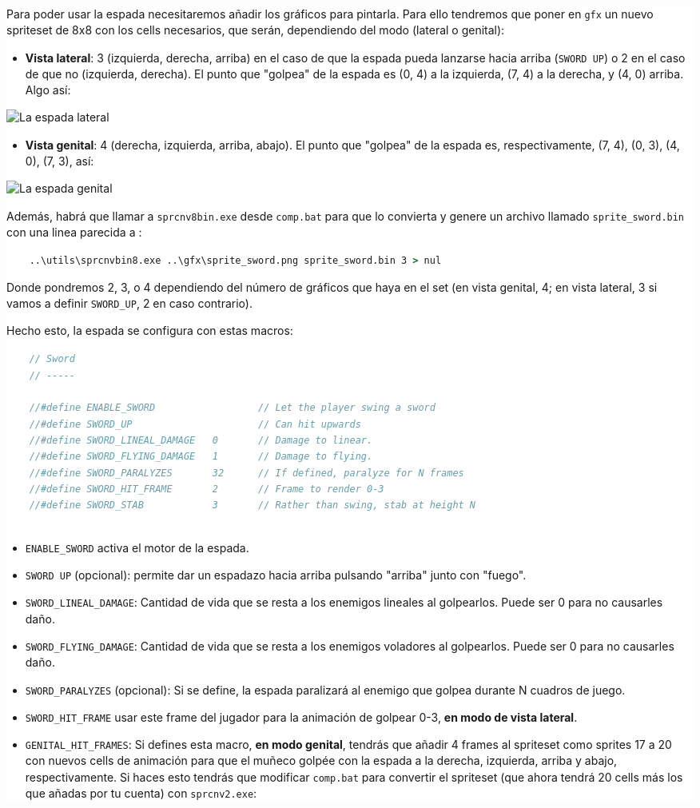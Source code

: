 Para poder usar la espada necesitaremos añadir los gráficos para pintarla. Para ello tendremos que poner en `gfx` un nuevo spriteset de 8x8 con los cells necesarios, que serán, dependiendo del modo (lateral o genital):

* **Vista lateral**: 3 (izquierda, derecha, arriba) en el caso de que la espada pueda lanzarse hacia arriba (`SWORD UP`) o 2 en el caso de que no (izquierda, derecha). El punto que "golpea" de la espada es (0, 4) a la izquierda, (7, 4) a la derecha, y (4, 0) arriba. Algo así:

![La espada lateral](https://github.com/mojontwins/MK1/blob/churrera_4/docs/images/c06-001.png)

* **Vista genital**: 4 (derecha, izquierda, arriba, abajo). El punto que "golpea" de la espada es, respectivamente, (7, 4), (0, 3), (4, 0), (7, 3), así:

![La espada genital](https://github.com/mojontwins/MK1/blob/churrera_4/docs/images/c06-002.png)

Además, habrá que llamar a `sprcnv8bin.exe` desde `comp.bat` para que lo convierta y genere un archivo llamado `sprite_sword.bin` con una linea parecida a :

```cmd
    ..\utils\sprcnvbin8.exe ..\gfx\sprite_sword.png sprite_sword.bin 3 > nul
```

Donde pondremos 2, 3, o 4 dependiendo del número de gráficos que haya en el set (en vista genital, 4; en vista lateral, 3 si vamos a definir `SWORD_UP`, 2 en caso contrario).

Hecho esto, la espada se configura con estas macros:

```c
    // Sword
    // -----

    //#define ENABLE_SWORD                  // Let the player swing a sword
    //#define SWORD_UP                      // Can hit upwards
    //#define SWORD_LINEAL_DAMAGE   0       // Damage to linear.
    //#define SWORD_FLYING_DAMAGE   1       // Damage to flying.
    //#define SWORD_PARALYZES       32      // If defined, paralyze for N frames
    //#define SWORD_HIT_FRAME       2       // Frame to render 0-3
    //#define SWORD_STAB            3       // Rather than swing, stab at height N
    
```

* `ENABLE_SWORD` activa el motor de la espada.

* `SWORD UP` (opcional): permite dar un espadazo hacia arriba pulsando "arriba" junto con "fuego".

* `SWORD_LINEAL_DAMAGE`: Cantidad de vida que se resta a los enemigos lineales al golpearlos. Puede ser 0 para no causarles daño.

* `SWORD_FLYING_DAMAGE`: Cantidad de vida que se resta a los enemigos voladores al golpearlos. Puede ser 0 para no causarles daño.

* `SWORD_PARALYZES` (opcional): Si se define, la espada paralizará al enemigo que golpea durante N cuadros de juego.

* `SWORD_HIT_FRAME` usar este frame del jugador para la animación de golpear 0-3, **en modo de vista lateral**.

* `GENITAL_HIT_FRAMES`: Si defines esta macro, **en modo genital**, tendrás que añadir 4 frames al spriteset como sprites 17 a 20 con nuevos cells de animación para que el muñeco golpée con la espada a la derecha, izquierda, arriba y abajo, respectivamente. Si haces esto tendrás que modificar `comp.bat` para convertir el spriteset (que ahora tendrá 20 cells más los que añadas por tu cuenta) con `sprcnv2.exe`:
